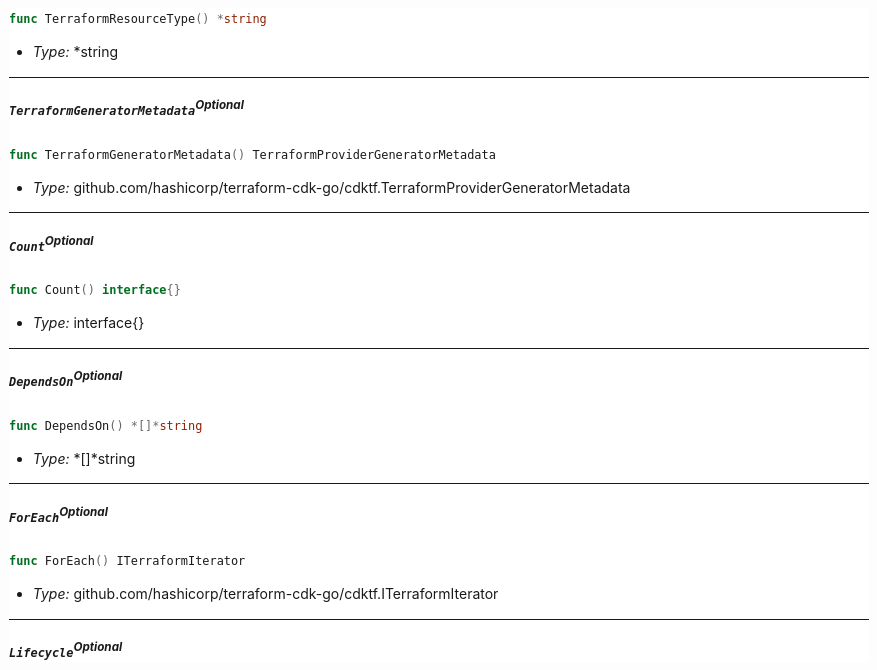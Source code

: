 ```go
func TerraformResourceType() *string
```

- *Type:* *string

---

##### `TerraformGeneratorMetadata`<sup>Optional</sup> <a name="TerraformGeneratorMetadata" id="@cdktf/provider-github.dataGithubActionsRegistrationToken.DataGithubActionsRegistrationToken.property.terraformGeneratorMetadata"></a>

```go
func TerraformGeneratorMetadata() TerraformProviderGeneratorMetadata
```

- *Type:* github.com/hashicorp/terraform-cdk-go/cdktf.TerraformProviderGeneratorMetadata

---

##### `Count`<sup>Optional</sup> <a name="Count" id="@cdktf/provider-github.dataGithubActionsRegistrationToken.DataGithubActionsRegistrationToken.property.count"></a>

```go
func Count() interface{}
```

- *Type:* interface{}

---

##### `DependsOn`<sup>Optional</sup> <a name="DependsOn" id="@cdktf/provider-github.dataGithubActionsRegistrationToken.DataGithubActionsRegistrationToken.property.dependsOn"></a>

```go
func DependsOn() *[]*string
```

- *Type:* *[]*string

---

##### `ForEach`<sup>Optional</sup> <a name="ForEach" id="@cdktf/provider-github.dataGithubActionsRegistrationToken.DataGithubActionsRegistrationToken.property.forEach"></a>

```go
func ForEach() ITerraformIterator
```

- *Type:* github.com/hashicorp/terraform-cdk-go/cdktf.ITerraformIterator

---

##### `Lifecycle`<sup>Optional</sup> <a name="Lifecycle" id="@cdktf/provider-github.dataGithubActionsRegistrationToken.DataGithubActionsRegistrationToken.property.lifecycle"></a>
